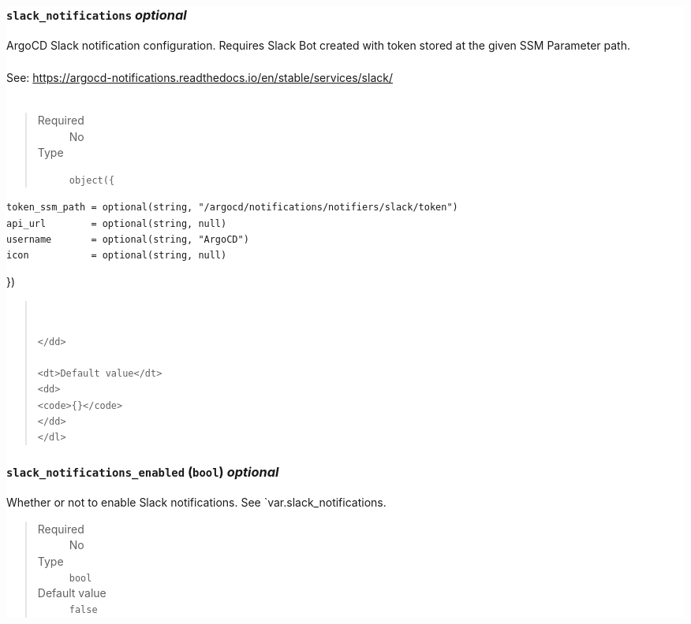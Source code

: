
### `slack_notifications` <i>optional</i>


ArgoCD Slack notification configuration. Requires Slack Bot created with token stored at the given SSM Parameter path.<br/>
<br/>
See: https://argocd-notifications.readthedocs.io/en/stable/services/slack/<br/>
<br/>

>
> <dl>
>   <dt>Required</dt>
>   <dd>No</dd>
>   <dt>Type</dt>
>   <dd>
>   
>
>   ```hcl
>   object({
    token_ssm_path = optional(string, "/argocd/notifications/notifiers/slack/token")
    api_url        = optional(string, null)
    username       = optional(string, "ArgoCD")
    icon           = optional(string, null)
  })
>   ```
>
>   
>   </dd>
>
>   <dt>Default value</dt>
>   <dd>
>   <code>{}</code>
>   </dd>
> </dl>
>


### `slack_notifications_enabled` (`bool`) <i>optional</i>


Whether or not to enable Slack notifications. See `var.slack_notifications.<br/>

>
> <dl>
>   <dt>Required</dt>
>   <dd>No</dd>
>   <dt>Type</dt>
>   <dd>
>   <code>bool</code>
>   </dd>
>
>   <dt>Default value</dt>
>   <dd>
>   <code>false</code>
>   </dd>
> </dl>
>
